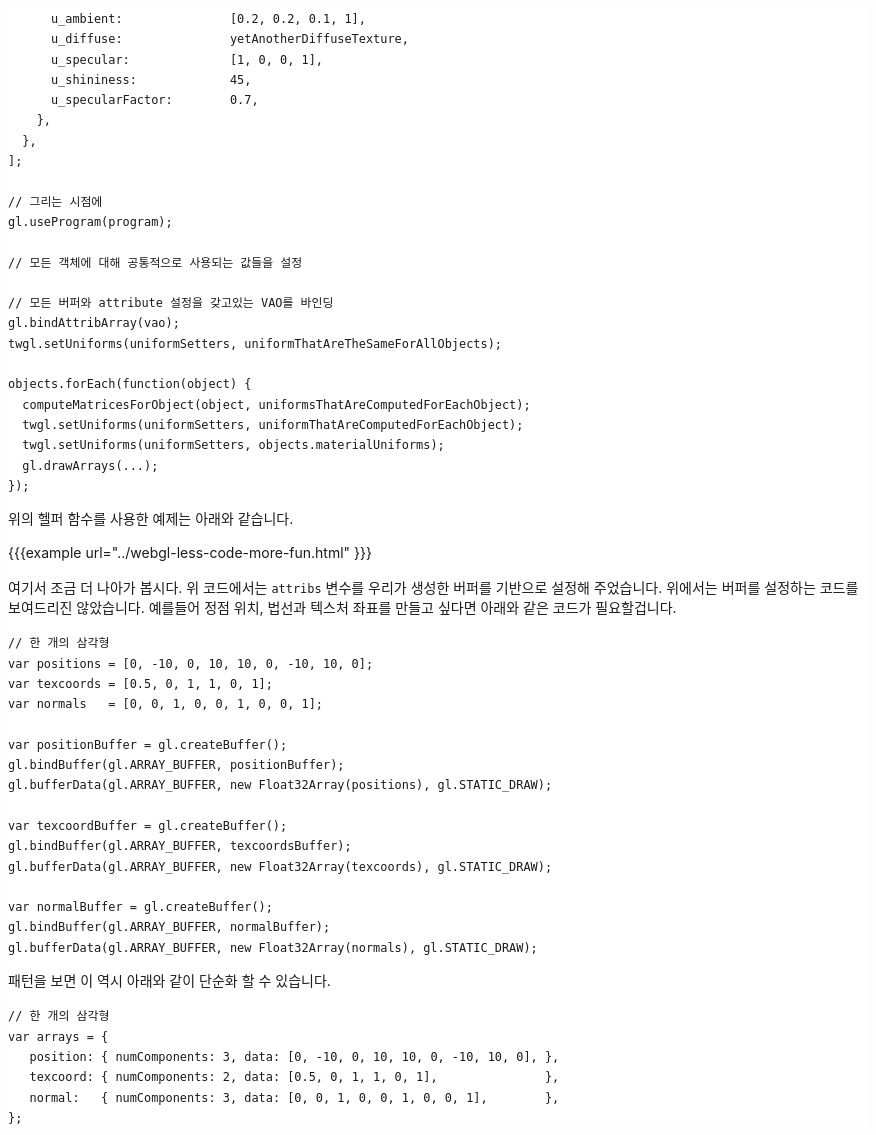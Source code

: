 ```
      u_ambient:               [0.2, 0.2, 0.1, 1],
      u_diffuse:               yetAnotherDiffuseTexture,
      u_specular:              [1, 0, 0, 1],
      u_shininess:             45,
      u_specularFactor:        0.7,
    },
  },
];

// 그리는 시점에
gl.useProgram(program);

// 모든 객체에 대해 공통적으로 사용되는 값들을 설정

// 모든 버퍼와 attribute 설정을 갖고있는 VAO를 바인딩
gl.bindAttribArray(vao);
twgl.setUniforms(uniformSetters, uniformThatAreTheSameForAllObjects);

objects.forEach(function(object) {
  computeMatricesForObject(object, uniformsThatAreComputedForEachObject);
  twgl.setUniforms(uniformSetters, uniformThatAreComputedForEachObject);
  twgl.setUniforms(uniformSetters, objects.materialUniforms);
  gl.drawArrays(...);
});
```

위의 헬퍼 함수를 사용한 예제는 아래와 같습니다.

{{{example url="../webgl-less-code-more-fun.html" }}}

여기서 조금 더 나아가 봅시다. 
위 코드에서는 `attribs` 변수를 우리가 생성한 버퍼를 기반으로 설정해 주었습니다.
위에서는 버퍼를 설정하는 코드를 보여드리진 않았습니다.
예를들어 정점 위치, 법선과 텍스처 좌표를 만들고 싶다면 아래와 같은 코드가 필요할겁니다.

    // 한 개의 삼각형
    var positions = [0, -10, 0, 10, 10, 0, -10, 10, 0];
    var texcoords = [0.5, 0, 1, 1, 0, 1];
    var normals   = [0, 0, 1, 0, 0, 1, 0, 0, 1];

    var positionBuffer = gl.createBuffer();
    gl.bindBuffer(gl.ARRAY_BUFFER, positionBuffer);
    gl.bufferData(gl.ARRAY_BUFFER, new Float32Array(positions), gl.STATIC_DRAW);

    var texcoordBuffer = gl.createBuffer();
    gl.bindBuffer(gl.ARRAY_BUFFER, texcoordsBuffer);
    gl.bufferData(gl.ARRAY_BUFFER, new Float32Array(texcoords), gl.STATIC_DRAW);

    var normalBuffer = gl.createBuffer();
    gl.bindBuffer(gl.ARRAY_BUFFER, normalBuffer);
    gl.bufferData(gl.ARRAY_BUFFER, new Float32Array(normals), gl.STATIC_DRAW);

패턴을 보면 이 역시 아래와 같이 단순화 할 수 있습니다.

    // 한 개의 삼각형
    var arrays = {
       position: { numComponents: 3, data: [0, -10, 0, 10, 10, 0, -10, 10, 0], },
       texcoord: { numComponents: 2, data: [0.5, 0, 1, 1, 0, 1],               },
       normal:   { numComponents: 3, data: [0, 0, 1, 0, 0, 1, 0, 0, 1],        },
    };
